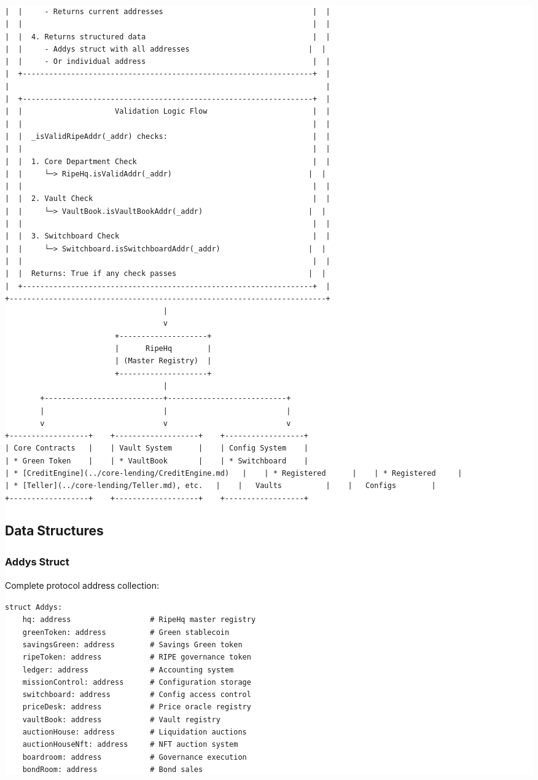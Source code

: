 ```
|  |     - Returns current addresses                                  |  |
|  |                                                                  |  |
|  |  4. Returns structured data                                      |  |
|  |     - Addys struct with all addresses                           |  |
|  |     - Or individual address                                      |  |
|  +------------------------------------------------------------------+  |
|                                                                        |
|  +------------------------------------------------------------------+  |
|  |                     Validation Logic Flow                        |  |
|  |                                                                  |  |
|  |  _isValidRipeAddr(_addr) checks:                                 |  |
|  |                                                                  |  |
|  |  1. Core Department Check                                        |  |
|  |     └─> RipeHq.isValidAddr(_addr)                               |  |
|  |                                                                  |  |
|  |  2. Vault Check                                                  |  |
|  |     └─> VaultBook.isVaultBookAddr(_addr)                        |  |
|  |                                                                  |  |
|  |  3. Switchboard Check                                            |  |
|  |     └─> Switchboard.isSwitchboardAddr(_addr)                    |  |
|  |                                                                  |  |
|  |  Returns: True if any check passes                              |  |
|  +------------------------------------------------------------------+  |
+------------------------------------------------------------------------+
                                    |
                                    v
                         +--------------------+
                         |      RipeHq        |
                         | (Master Registry)  |
                         +--------------------+
                                    |
        +---------------------------+---------------------------+
        |                           |                           |
        v                           v                           v
+------------------+    +-------------------+    +------------------+
| Core Contracts   |    | Vault System      |    | Config System    |
| * Green Token    |    | * VaultBook       |    | * Switchboard    |
| * [CreditEngine](../core-lending/CreditEngine.md)   |    | * Registered      |    | * Registered     |
| * [Teller](../core-lending/Teller.md), etc.   |    |   Vaults          |    |   Configs        |
+------------------+    +-------------------+    +------------------+
```

## Data Structures

### Addys Struct
Complete protocol address collection:
```vyper
struct Addys:
    hq: address                  # RipeHq master registry
    greenToken: address          # Green stablecoin
    savingsGreen: address        # Savings Green token
    ripeToken: address           # RIPE governance token
    ledger: address              # Accounting system
    missionControl: address      # Configuration storage
    switchboard: address         # Config access control
    priceDesk: address           # Price oracle registry
    vaultBook: address           # Vault registry
    auctionHouse: address        # Liquidation auctions
    auctionHouseNft: address     # NFT auction system
    boardroom: address           # Governance execution
    bondRoom: address            # Bond sales
```